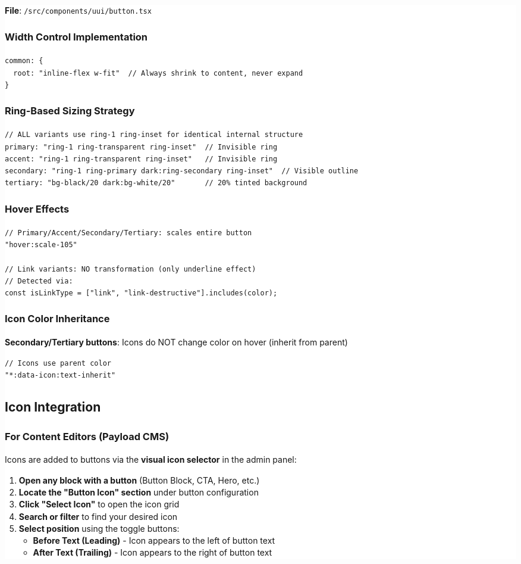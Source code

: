 **File**: `/src/components/uui/button.tsx`

### Width Control Implementation

```tsx
common: {
  root: "inline-flex w-fit"  // Always shrink to content, never expand
}
```

### Ring-Based Sizing Strategy

```tsx
// ALL variants use ring-1 ring-inset for identical internal structure
primary: "ring-1 ring-transparent ring-inset"  // Invisible ring
accent: "ring-1 ring-transparent ring-inset"   // Invisible ring
secondary: "ring-1 ring-primary dark:ring-secondary ring-inset"  // Visible outline
tertiary: "bg-black/20 dark:bg-white/20"       // 20% tinted background
```

### Hover Effects

```tsx
// Primary/Accent/Secondary/Tertiary: scales entire button
"hover:scale-105"

// Link variants: NO transformation (only underline effect)
// Detected via:
const isLinkType = ["link", "link-destructive"].includes(color);
```

### Icon Color Inheritance

**Secondary/Tertiary buttons**: Icons do NOT change color on hover (inherit from parent)

```tsx
// Icons use parent color
"*:data-icon:text-inherit"
```

## Icon Integration

### For Content Editors (Payload CMS)

Icons are added to buttons via the **visual icon selector** in the admin panel:

1. **Open any block with a button** (Button Block, CTA, Hero, etc.)
2. **Locate the "Button Icon" section** under button configuration
3. **Click "Select Icon"** to open the icon grid
4. **Search or filter** to find your desired icon
5. **Select position** using the toggle buttons:
   - **Before Text (Leading)** - Icon appears to the left of button text
   - **After Text (Trailing)** - Icon appears to the right of button text
